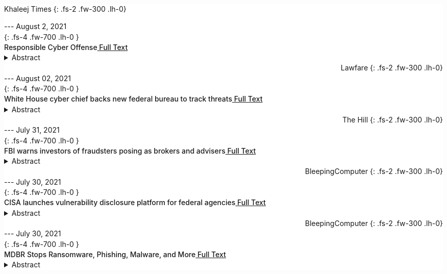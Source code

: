 Khaleej Times
{: .fs-2 .fw-300 .lh-0}
</div>
---
August 2, 2021 <br>
{: .fs-4 .fw-700 .lh-0  }
<p style="font-weight:500; margin:0px" markdown="1">
Responsible Cyber Offense<a href="https://www.lawfareblog.com/responsible-cyber-offense"> Full Text</a>
</p>
<details><summary>Abstract</summary></details>
<div style="text-align: right" markdown="1">
Lawfare
{: .fs-2 .fw-300 .lh-0}
</div>
---
August 02, 2021 <br>
{: .fs-4 .fw-700 .lh-0  }
<p style="font-weight:500; margin:0px" markdown="1">
White House cyber chief backs new federal bureau to track threats<a href="https://thehill.com//policy/cybersecurity/566007-white-house-cyber-chief-backs-new-federal-bureau-to-track-cyber-threats"> Full Text</a>
</p>
<details><summary>Abstract</summary></details>
<div style="text-align: right" markdown="1">
The Hill
{: .fs-2 .fw-300 .lh-0}
</div>
---
July 31, 2021 <br>
{: .fs-4 .fw-700 .lh-0  }
<p style="font-weight:500; margin:0px" markdown="1">
FBI warns investors of fraudsters posing as brokers and advisers<a href="https://www.bleepingcomputer.com/news/security/fbi-warns-investors-of-fraudsters-posing-as-brokers-and-advisers/"> Full Text</a>
</p>
<details><summary>Abstract</summary></details>
<div style="text-align: right" markdown="1">
BleepingComputer
{: .fs-2 .fw-300 .lh-0}
</div>
---
July 30, 2021 <br>
{: .fs-4 .fw-700 .lh-0  }
<p style="font-weight:500; margin:0px" markdown="1">
CISA launches vulnerability disclosure platform for federal agencies<a href="https://www.bleepingcomputer.com/news/security/cisa-launches-vulnerability-disclosure-platform-for-federal-agencies/"> Full Text</a>
</p>
<details><summary>Abstract</summary></details>
<div style="text-align: right" markdown="1">
BleepingComputer
{: .fs-2 .fw-300 .lh-0}
</div>
---
July 30, 2021 <br>
{: .fs-4 .fw-700 .lh-0  }
<p style="font-weight:500; margin:0px" markdown="1">
MDBR Stops Ransomware, Phishing, Malware, and More<a href="https://www.cisecurity.org/blog/mdbr-stops-ransomware-phishing-malware-and-more/?&amp;web_view=true"> Full Text</a>
</p>
<details><summary>Abstract</summary></details>
<div style="text-align: right" markdown="1">